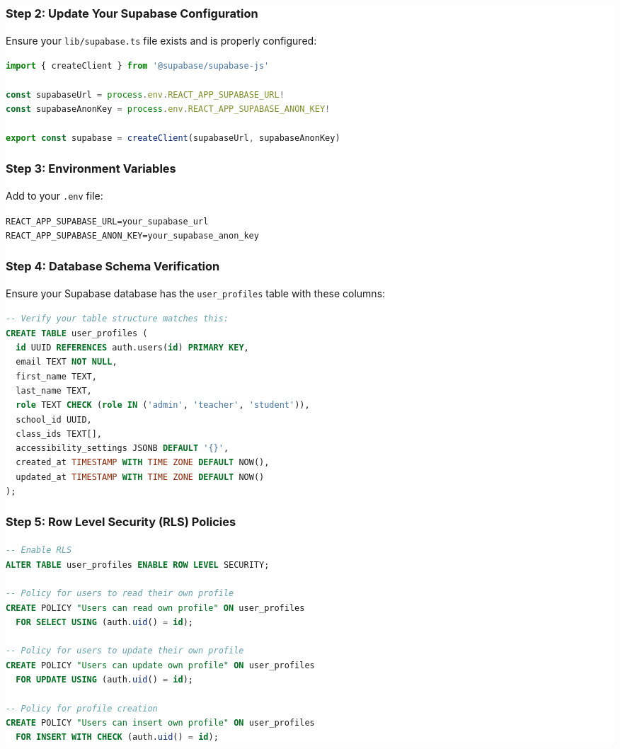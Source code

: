 ### Step 2: Update Your Supabase Configuration

Ensure your `lib/supabase.ts` file exists and is properly configured:

```typescript
import { createClient } from '@supabase/supabase-js'

const supabaseUrl = process.env.REACT_APP_SUPABASE_URL!
const supabaseAnonKey = process.env.REACT_APP_SUPABASE_ANON_KEY!

export const supabase = createClient(supabaseUrl, supabaseAnonKey)
```

### Step 3: Environment Variables

Add to your `.env` file:

```env
REACT_APP_SUPABASE_URL=your_supabase_url
REACT_APP_SUPABASE_ANON_KEY=your_supabase_anon_key
```

### Step 4: Database Schema Verification

Ensure your Supabase database has the `user_profiles` table with these columns:

```sql
-- Verify your table structure matches this:
CREATE TABLE user_profiles (
  id UUID REFERENCES auth.users(id) PRIMARY KEY,
  email TEXT NOT NULL,
  first_name TEXT,
  last_name TEXT,
  role TEXT CHECK (role IN ('admin', 'teacher', 'student')),
  school_id UUID,
  class_ids TEXT[],
  accessibility_settings JSONB DEFAULT '{}',
  created_at TIMESTAMP WITH TIME ZONE DEFAULT NOW(),
  updated_at TIMESTAMP WITH TIME ZONE DEFAULT NOW()
);
```

### Step 5: Row Level Security (RLS) Policies

```sql
-- Enable RLS
ALTER TABLE user_profiles ENABLE ROW LEVEL SECURITY;

-- Policy for users to read their own profile
CREATE POLICY "Users can read own profile" ON user_profiles
  FOR SELECT USING (auth.uid() = id);

-- Policy for users to update their own profile
CREATE POLICY "Users can update own profile" ON user_profiles
  FOR UPDATE USING (auth.uid() = id);

-- Policy for profile creation
CREATE POLICY "Users can insert own profile" ON user_profiles
  FOR INSERT WITH CHECK (auth.uid() = id);
```
